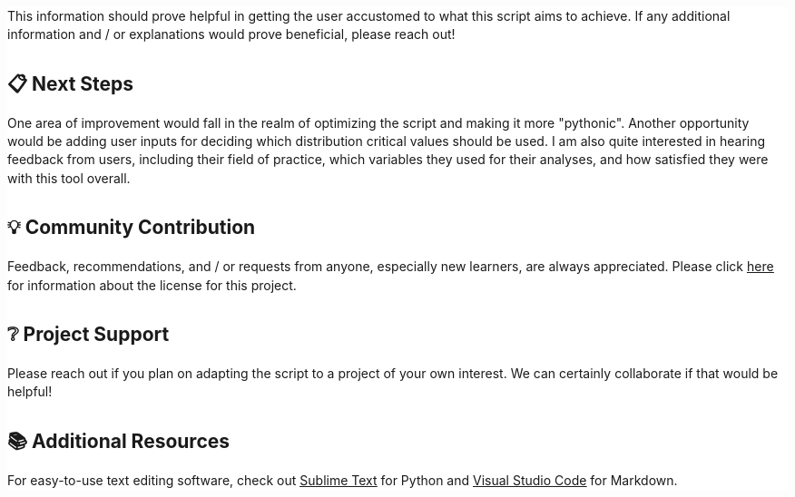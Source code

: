 This information should prove helpful in getting the user accustomed to what this script aims to achieve. If any additional information and / or explanations would prove beneficial, please reach out!

## 📋 Next Steps
One area of improvement would fall in the realm of optimizing the script and making it more "pythonic". Another opportunity would be adding user inputs for deciding which distribution critical values should be used. I am also quite interested in hearing feedback from users, including their field of practice, which variables they used for their analyses, and how satisfied they were with this tool overall.

## 💡 Community Contribution
Feedback, recommendations, and / or requests from anyone, especially new learners, are always appreciated. Please click <ins>[here](LICENSE.md)</ins> for information about the license for this project.

## ❔ Project Support
Please reach out if you plan on adapting the script to a project of your own interest. We can certainly collaborate if that would be helpful!

## 📚 Additional Resources
For easy-to-use text editing software, check out <ins>[Sublime Text](https://www.sublimetext.com/)</ins> for Python and <ins>[Visual Studio Code](https://code.visualstudio.com/)</ins> for Markdown.